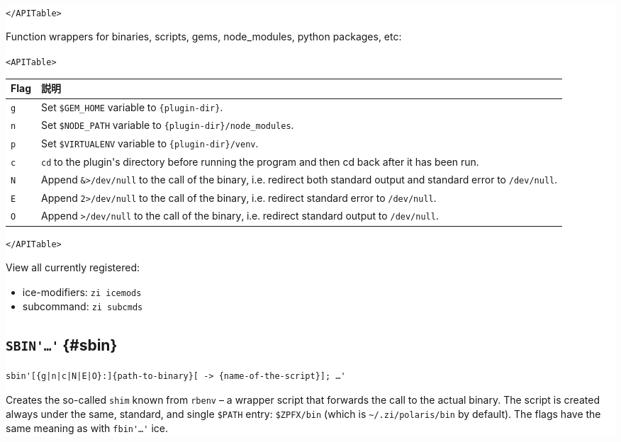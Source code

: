 ```mdx-code-block
</APITable>
```

Function wrappers for binaries, scripts, gems, node_modules, python packages, etc:

```mdx-code-block
<APITable>
```

| Flag | 説明                                                                                                                           |
|:---- |:---------------------------------------------------------------------------------------------------------------------------- |
| `g`  | Set `$GEM_HOME` variable to `{plugin-dir}`.                                                                                  |
| `n`  | Set `$NODE_PATH` variable to `{plugin-dir}/node_modules`.                                                                    |
| `p`  | Set `$VIRTUALENV` variable to `{plugin-dir}/venv`.                                                                           |
| `c`  | `cd` to the plugin's directory before running the program and then cd back after it has been run.                            |
| `N`  | Append `&>/dev/null` to the call of the binary, i.e. redirect both standard output and standard error to `/dev/null`. |
| `E`  | Append `2>/dev/null` to the call of the binary, i.e. redirect standard error to `/dev/null`.                              |
| `O`  | Append `>/dev/null` to the call of the binary, i.e. redirect standard output to `/dev/null`.                              |

```mdx-code-block
</APITable>
```

View all currently registered:

- ice-modifiers: `zi icemods`
- subcommand: `zi subcmds`

## `SBIN'…'` {#sbin}

`sbin'[{g|n|c|N|E|O}:]{path-to-binary}[ -> {name-of-the-script}]; …'`

Creates the so-called `shim` known from `rbenv` – a wrapper script that forwards the call to the actual binary. The script is created always under the same, standard, and single `$PATH` entry: `$ZPFX/bin` (which is `~/.zi/polaris/bin` by default). The flags have the same meaning as with `fbin'…'` ice.

<Tabs className="player-tabs">
  <TabItem value="sbin-player" label="Player" default>
    <Player
      src='https://asciinema.org/a/513810.cast'
      rows={26}
      cols={184}
    />
  </TabItem>
  <TabItem value="shortcuts" label="Shortcuts">
    <Shortcuts />
  </TabItem>
</Tabs>


[^1]: shims created by the `bin-gem-node` annex have a fixed structure, this option instructs Zi to show the list of shims that results from the [sbin](#sbin) ice-modifier of the loaded plugins. If a plugin for example has `sbin'git-open'`, means that such shim has already been created.
[id-as]: /docs/guides/syntax/ice#id-as
[gem-home]: https://guides.rubygems.org/command-reference/#gem-environment
[node-path]: https://nodejs.org/api/modules.html#modules_loading_from_the_global_folders
[node]: https://github.com/npm/cli
[python]: https://python.org
[rbenv/rbenv]: https://github.com/rbenv/rbenv
[rubygems]: https://github.com/rubygems/rubygems
[virtualenv]: https://docs.python.org/3/tutorial/venv.html